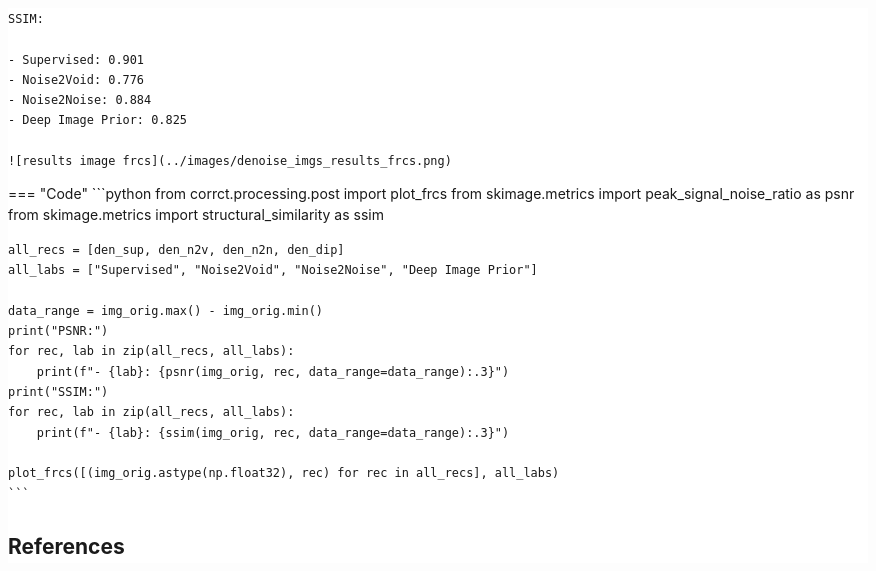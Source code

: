     SSIM:
    
    - Supervised: 0.901
    - Noise2Void: 0.776
    - Noise2Noise: 0.884
    - Deep Image Prior: 0.825

    ![results image frcs](../images/denoise_imgs_results_frcs.png)

=== "Code"
    ```python
    from corrct.processing.post import plot_frcs
    from skimage.metrics import peak_signal_noise_ratio as psnr
    from skimage.metrics import structural_similarity as ssim

    all_recs = [den_sup, den_n2v, den_n2n, den_dip]
    all_labs = ["Supervised", "Noise2Void", "Noise2Noise", "Deep Image Prior"]

    data_range = img_orig.max() - img_orig.min()
    print("PSNR:")
    for rec, lab in zip(all_recs, all_labs):
        print(f"- {lab}: {psnr(img_orig, rec, data_range=data_range):.3}")
    print("SSIM:")
    for rec, lab in zip(all_recs, all_labs):
        print(f"- {lab}: {ssim(img_orig, rec, data_range=data_range):.3}")

    plot_frcs([(img_orig.astype(np.float32), rec) for rec in all_recs], all_labs)
    ```

## References
